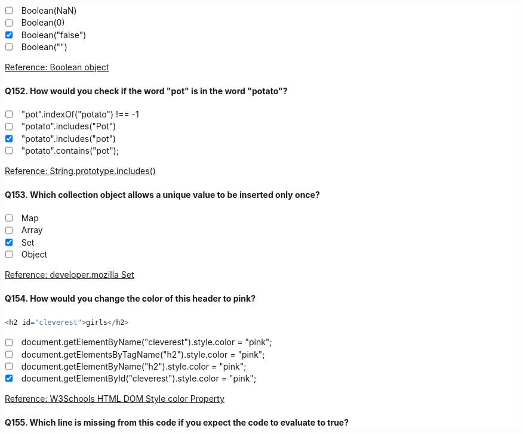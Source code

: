 - [ ]  Boolean(NaN)
- [ ]  Boolean(0)
- [x]  Boolean("false")
- [ ]  Boolean("")

[Reference: Boolean object](https://www.w3schools.com/js/js_booleans.asp)

#### [](https://github.com/Ebazhanov/linkedin-skill-assessments-quizzes/blob/main/javascript/javascript-quiz.md#q152-how-would-you-check-if-the-word-pot-is-in-the-word-potato)Q152. How would you check if the word "pot" is in the word "potato"?

- [ ]  "pot".indexOf("potato") !== -1
- [ ]  "potato".includes("Pot")
- [x]  "potato".includes("pot")
- [ ]  "potato".contains("pot");

[Reference: String.prototype.includes()](https://developer.mozilla.org/en-US/docs/Web/JavaScript/Reference/Global_Objects/String/includes)

#### [](https://github.com/Ebazhanov/linkedin-skill-assessments-quizzes/blob/main/javascript/javascript-quiz.md#q153-which-collection-object-allows-a-unique-value-to-be-inserted-only-once)Q153. Which collection object allows a unique value to be inserted only once?

- [ ]  Map
- [ ]  Array
- [x]  Set
- [ ]  Object

[Reference: developer.mozilla Set](https://developer.mozilla.org/en-US/docs/Web/JavaScript/Reference/Global_Objects/Set)

#### [](https://github.com/Ebazhanov/linkedin-skill-assessments-quizzes/blob/main/javascript/javascript-quiz.md#q154-how-would-you-change-the-color-of-this-header-to-pink)Q154. How would you change the color of this header to pink?

```js
<h2 id="cleverest">girls</h2>
```

- [ ]  document.getElementByName("cleverest").style.color = "pink";
- [ ]  document.getElementsByTagName("h2").style.color = "pink";
- [ ]  document.getElementByName("h2").style.color = "pink";
- [x]  document.getElementById("cleverest").style.color = "pink";

[Reference: W3Schools HTML DOM Style color Property](https://www.w3schools.com/jsref/prop_style_color.asp)

#### [](https://github.com/Ebazhanov/linkedin-skill-assessments-quizzes/blob/main/javascript/javascript-quiz.md#q155-which-line-is-missing-from-this-code-if-you-expect-the-code-to-evaluate-to-true)Q155. Which line is missing from this code if you expect the code to evaluate to true?
